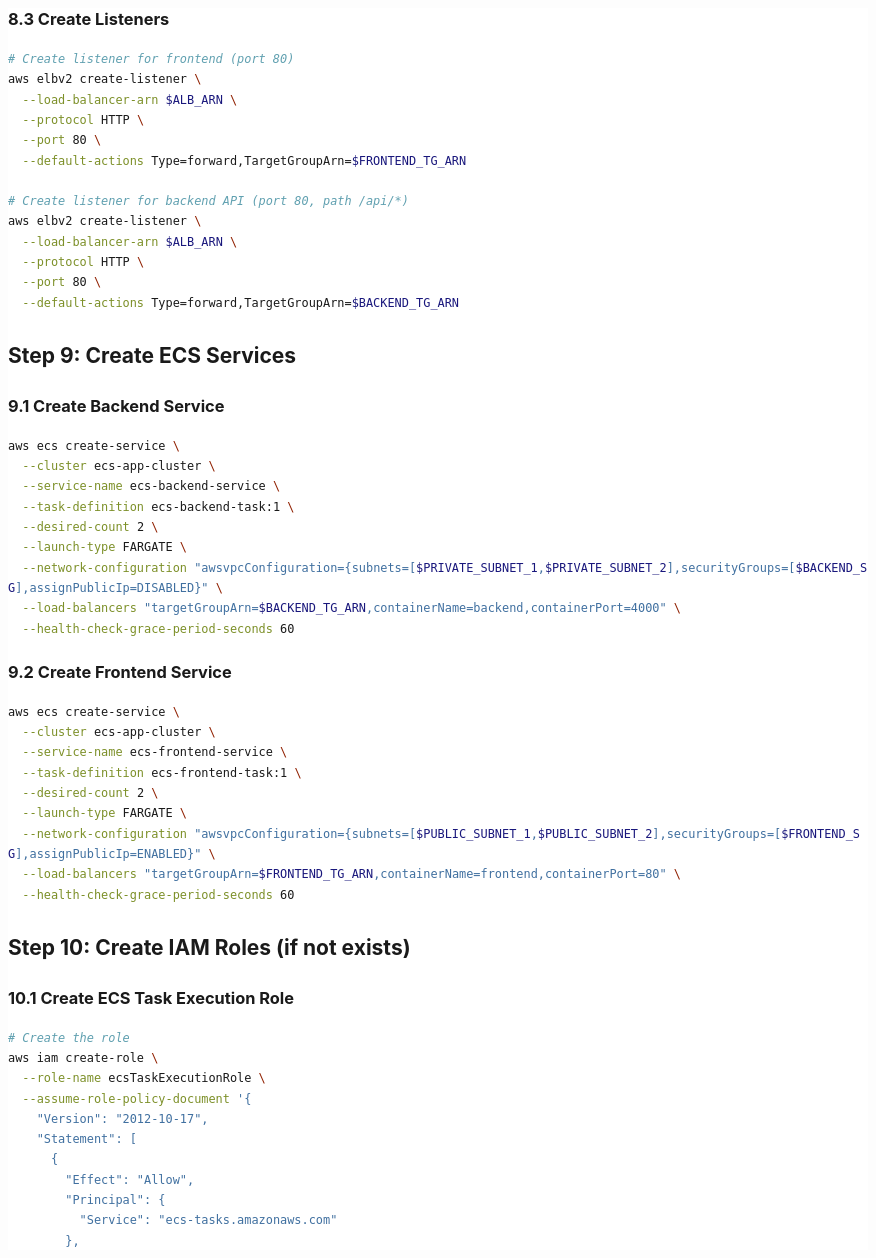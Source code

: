 ### 8.3 Create Listeners
```bash
# Create listener for frontend (port 80)
aws elbv2 create-listener \
  --load-balancer-arn $ALB_ARN \
  --protocol HTTP \
  --port 80 \
  --default-actions Type=forward,TargetGroupArn=$FRONTEND_TG_ARN

# Create listener for backend API (port 80, path /api/*)
aws elbv2 create-listener \
  --load-balancer-arn $ALB_ARN \
  --protocol HTTP \
  --port 80 \
  --default-actions Type=forward,TargetGroupArn=$BACKEND_TG_ARN
```

## Step 9: Create ECS Services

### 9.1 Create Backend Service
```bash
aws ecs create-service \
  --cluster ecs-app-cluster \
  --service-name ecs-backend-service \
  --task-definition ecs-backend-task:1 \
  --desired-count 2 \
  --launch-type FARGATE \
  --network-configuration "awsvpcConfiguration={subnets=[$PRIVATE_SUBNET_1,$PRIVATE_SUBNET_2],securityGroups=[$BACKEND_SG],assignPublicIp=DISABLED}" \
  --load-balancers "targetGroupArn=$BACKEND_TG_ARN,containerName=backend,containerPort=4000" \
  --health-check-grace-period-seconds 60
```

### 9.2 Create Frontend Service
```bash
aws ecs create-service \
  --cluster ecs-app-cluster \
  --service-name ecs-frontend-service \
  --task-definition ecs-frontend-task:1 \
  --desired-count 2 \
  --launch-type FARGATE \
  --network-configuration "awsvpcConfiguration={subnets=[$PUBLIC_SUBNET_1,$PUBLIC_SUBNET_2],securityGroups=[$FRONTEND_SG],assignPublicIp=ENABLED}" \
  --load-balancers "targetGroupArn=$FRONTEND_TG_ARN,containerName=frontend,containerPort=80" \
  --health-check-grace-period-seconds 60
```

## Step 10: Create IAM Roles (if not exists)

### 10.1 Create ECS Task Execution Role
```bash
# Create the role
aws iam create-role \
  --role-name ecsTaskExecutionRole \
  --assume-role-policy-document '{
    "Version": "2012-10-17",
    "Statement": [
      {
        "Effect": "Allow",
        "Principal": {
          "Service": "ecs-tasks.amazonaws.com"
        },
```